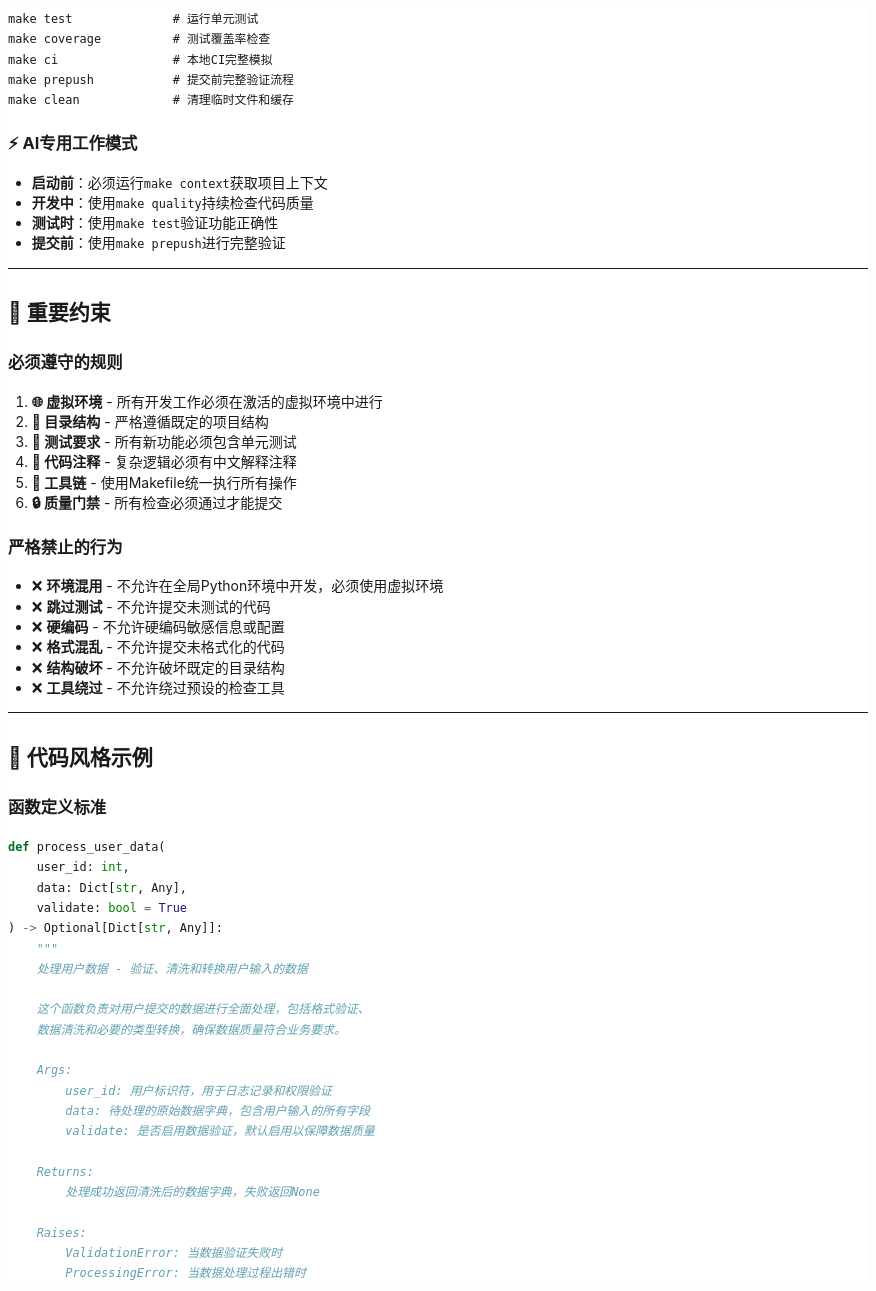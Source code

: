 ```
make test              # 运行单元测试
make coverage          # 测试覆盖率检查
make ci                # 本地CI完整模拟
make prepush           # 提交前完整验证流程
make clean             # 清理临时文件和缓存
```

### ⚡ **AI专用工作模式**
- **启动前**：必须运行`make context`获取项目上下文
- **开发中**：使用`make quality`持续检查代码质量
- **测试时**：使用`make test`验证功能正确性
- **提交前**：使用`make prepush`进行完整验证

---

## 🚨 **重要约束**

### 必须遵守的规则
1. **🌐 虚拟环境** - 所有开发工作必须在激活的虚拟环境中进行
2. **📁 目录结构** - 严格遵循既定的项目结构
3. **🧪 测试要求** - 所有新功能必须包含单元测试
4. **📝 代码注释** - 复杂逻辑必须有中文解释注释
5. **🔧 工具链** - 使用Makefile统一执行所有操作
6. **🔒 质量门禁** - 所有检查必须通过才能提交

### 严格禁止的行为
- ❌ **环境混用** - 不允许在全局Python环境中开发，必须使用虚拟环境
- ❌ **跳过测试** - 不允许提交未测试的代码
- ❌ **硬编码** - 不允许硬编码敏感信息或配置
- ❌ **格式混乱** - 不允许提交未格式化的代码
- ❌ **结构破坏** - 不允许破坏既定的目录结构
- ❌ **工具绕过** - 不允许绕过预设的检查工具

---

## 🎨 **代码风格示例**

### 函数定义标准
```python
def process_user_data(
    user_id: int,
    data: Dict[str, Any],
    validate: bool = True
) -> Optional[Dict[str, Any]]:
    """
    处理用户数据 - 验证、清洗和转换用户输入的数据

    这个函数负责对用户提交的数据进行全面处理，包括格式验证、
    数据清洗和必要的类型转换，确保数据质量符合业务要求。

    Args:
        user_id: 用户标识符，用于日志记录和权限验证
        data: 待处理的原始数据字典，包含用户输入的所有字段
        validate: 是否启用数据验证，默认启用以保障数据质量

    Returns:
        处理成功返回清洗后的数据字典，失败返回None

    Raises:
        ValidationError: 当数据验证失败时
        ProcessingError: 当数据处理过程出错时
```